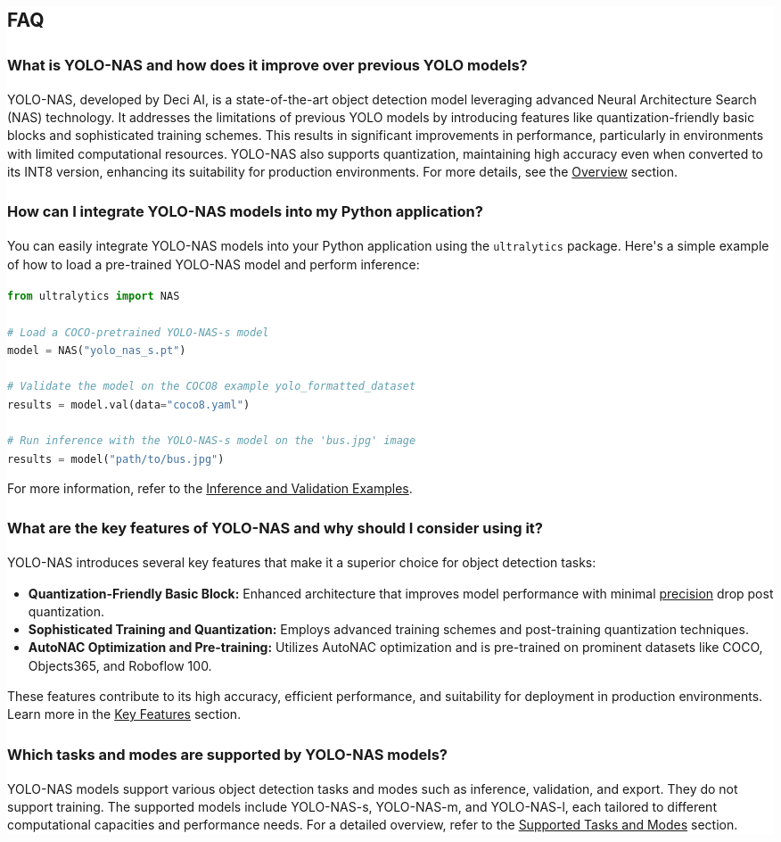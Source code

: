 ## FAQ

### What is YOLO-NAS and how does it improve over previous YOLO models?

YOLO-NAS, developed by Deci AI, is a state-of-the-art object detection model leveraging advanced Neural Architecture Search (NAS) technology. It addresses the limitations of previous YOLO models by introducing features like quantization-friendly basic blocks and sophisticated training schemes. This results in significant improvements in performance, particularly in environments with limited computational resources. YOLO-NAS also supports quantization, maintaining high accuracy even when converted to its INT8 version, enhancing its suitability for production environments. For more details, see the [Overview](#overview) section.

### How can I integrate YOLO-NAS models into my Python application?

You can easily integrate YOLO-NAS models into your Python application using the `ultralytics` package. Here's a simple example of how to load a pre-trained YOLO-NAS model and perform inference:

```python
from ultralytics import NAS

# Load a COCO-pretrained YOLO-NAS-s model
model = NAS("yolo_nas_s.pt")

# Validate the model on the COCO8 example yolo_formatted_dataset
results = model.val(data="coco8.yaml")

# Run inference with the YOLO-NAS-s model on the 'bus.jpg' image
results = model("path/to/bus.jpg")
```

For more information, refer to the [Inference and Validation Examples](#inference-and-validation-examples).

### What are the key features of YOLO-NAS and why should I consider using it?

YOLO-NAS introduces several key features that make it a superior choice for object detection tasks:

- **Quantization-Friendly Basic Block:** Enhanced architecture that improves model performance with minimal [precision](https://www.ultralytics.com/glossary/precision) drop post quantization.
- **Sophisticated Training and Quantization:** Employs advanced training schemes and post-training quantization techniques.
- **AutoNAC Optimization and Pre-training:** Utilizes AutoNAC optimization and is pre-trained on prominent datasets like COCO, Objects365, and Roboflow 100.

These features contribute to its high accuracy, efficient performance, and suitability for deployment in production environments. Learn more in the [Key Features](#key-features) section.

### Which tasks and modes are supported by YOLO-NAS models?

YOLO-NAS models support various object detection tasks and modes such as inference, validation, and export. They do not support training. The supported models include YOLO-NAS-s, YOLO-NAS-m, and YOLO-NAS-l, each tailored to different computational capacities and performance needs. For a detailed overview, refer to the [Supported Tasks and Modes](#supported-tasks-and-modes) section.
